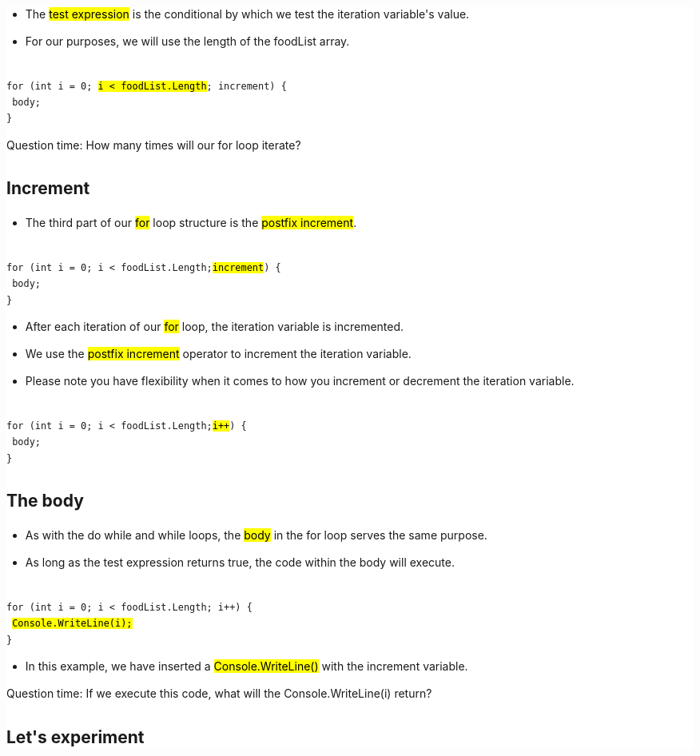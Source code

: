 - The <mark>test expression</mark> is the conditional by which we test the iteration variable's value. 

- For our purposes, we will use the length of the foodList array.

<pre><code class="language-C#" data-noescape>
for (int i = 0; <mark>i < foodList.Length</mark>; increment) {
 body;	
}</code></pre>

<div class="fragment">
Question time: How many times will our for loop iterate?
</div>

## Increment

- The third part of our <mark>for</mark> loop structure is the <mark>postfix increment</mark>.

<pre><code class="language-C#" data-noescape>
for (int i = 0; i < foodList.Length;<mark>increment</mark>) {
 body;	
}</code></pre>

- After each iteration of our <mark>for</mark> loop, the iteration variable is incremented.

- We use the <mark>postfix increment</mark> operator to increment the iteration variable.

- Please note you have flexibility when it comes to how you increment or decrement the iteration variable.

<pre><code class="language-C#" data-noescape>
for (int i = 0; i < foodList.Length;<mark>i++</mark>) {
 body;	
}</code></pre>


## The body

- As with the do while and while loops, the <mark>body</mark> in the for loop serves the same purpose.

- As long as the test expression returns true, the code within the body will execute.

<pre><code class="language-C#" data-noescape>
for (int i = 0; i < foodList.Length; i++) {
 <mark>Console.WriteLine(i);</mark>	
}</code></pre>

- In this example, we have inserted a <mark>Console.WriteLine()</mark> with the increment variable.

<div class="fragment">
Question time: If we execute this code, what will the Console.WriteLine(i) return?
</div>

## Let's experiment
